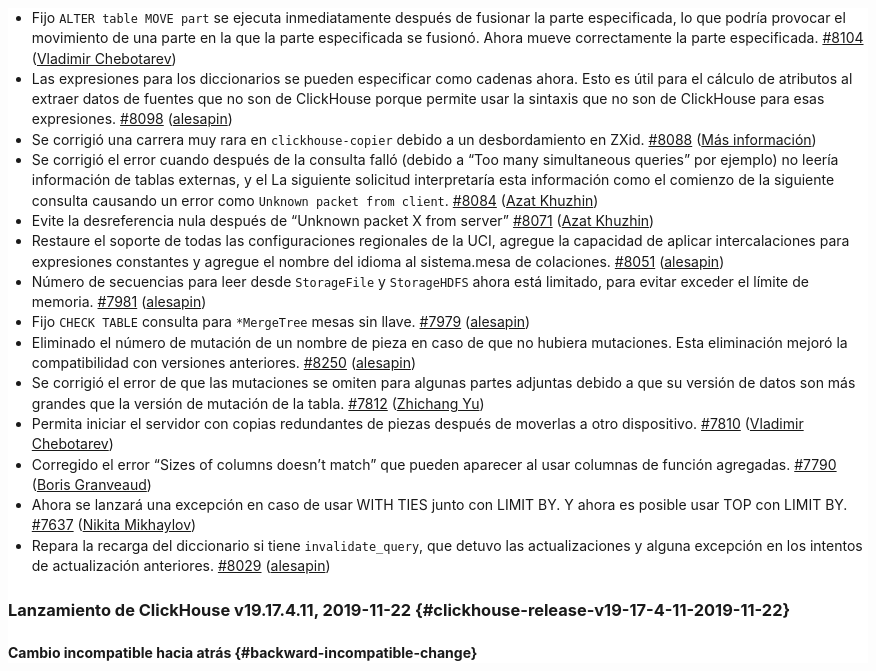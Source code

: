 -   Fijo `ALTER table MOVE part` se ejecuta inmediatamente después de fusionar la parte especificada, lo que podría provocar el movimiento de una parte en la que la parte especificada se fusionó. Ahora mueve correctamente la parte especificada. [\#8104](https://github.com/ClickHouse/ClickHouse/pull/8104) ([Vladimir Chebotarev](https://github.com/excitoon))
-   Las expresiones para los diccionarios se pueden especificar como cadenas ahora. Esto es útil para el cálculo de atributos al extraer datos de fuentes que no son de ClickHouse porque permite usar la sintaxis que no son de ClickHouse para esas expresiones. [\#8098](https://github.com/ClickHouse/ClickHouse/pull/8098) ([alesapin](https://github.com/alesapin))
-   Se corrigió una carrera muy rara en `clickhouse-copier` debido a un desbordamiento en ZXid. [\#8088](https://github.com/ClickHouse/ClickHouse/pull/8088) ([Más información](https://github.com/dingxiangfei2009))
-   Se corrigió el error cuando después de la consulta falló (debido a “Too many simultaneous queries” por ejemplo) no leería información de tablas externas, y el
    La siguiente solicitud interpretaría esta información como el comienzo de la siguiente consulta causando un error como `Unknown packet from client`. [\#8084](https://github.com/ClickHouse/ClickHouse/pull/8084) ([Azat Khuzhin](https://github.com/azat))
-   Evite la desreferencia nula después de “Unknown packet X from server” [\#8071](https://github.com/ClickHouse/ClickHouse/pull/8071) ([Azat Khuzhin](https://github.com/azat))
-   Restaure el soporte de todas las configuraciones regionales de la UCI, agregue la capacidad de aplicar intercalaciones para expresiones constantes y agregue el nombre del idioma al sistema.mesa de colaciones. [\#8051](https://github.com/ClickHouse/ClickHouse/pull/8051) ([alesapin](https://github.com/alesapin))
-   Número de secuencias para leer desde `StorageFile` y `StorageHDFS` ahora está limitado, para evitar exceder el límite de memoria. [\#7981](https://github.com/ClickHouse/ClickHouse/pull/7981) ([alesapin](https://github.com/alesapin))
-   Fijo `CHECK TABLE` consulta para `*MergeTree` mesas sin llave. [\#7979](https://github.com/ClickHouse/ClickHouse/pull/7979) ([alesapin](https://github.com/alesapin))
-   Eliminado el número de mutación de un nombre de pieza en caso de que no hubiera mutaciones. Esta eliminación mejoró la compatibilidad con versiones anteriores. [\#8250](https://github.com/ClickHouse/ClickHouse/pull/8250) ([alesapin](https://github.com/alesapin))
-   Se corrigió el error de que las mutaciones se omiten para algunas partes adjuntas debido a que su versión de datos son más grandes que la versión de mutación de la tabla. [\#7812](https://github.com/ClickHouse/ClickHouse/pull/7812) ([Zhichang Yu](https://github.com/yuzhichang))
-   Permita iniciar el servidor con copias redundantes de piezas después de moverlas a otro dispositivo. [\#7810](https://github.com/ClickHouse/ClickHouse/pull/7810) ([Vladimir Chebotarev](https://github.com/excitoon))
-   Corregido el error “Sizes of columns doesn’t match” que pueden aparecer al usar columnas de función agregadas. [\#7790](https://github.com/ClickHouse/ClickHouse/pull/7790) ([Boris Granveaud](https://github.com/bgranvea))
-   Ahora se lanzará una excepción en caso de usar WITH TIES junto con LIMIT BY. Y ahora es posible usar TOP con LIMIT BY. [\#7637](https://github.com/ClickHouse/ClickHouse/pull/7637) ([Nikita Mikhaylov](https://github.com/nikitamikhaylov))
-   Repara la recarga del diccionario si tiene `invalidate_query`, que detuvo las actualizaciones y alguna excepción en los intentos de actualización anteriores. [\#8029](https://github.com/ClickHouse/ClickHouse/pull/8029) ([alesapin](https://github.com/alesapin))

### Lanzamiento de ClickHouse v19.17.4.11, 2019-11-22 {#clickhouse-release-v19-17-4-11-2019-11-22}

#### Cambio incompatible hacia atrás {#backward-incompatible-change}
